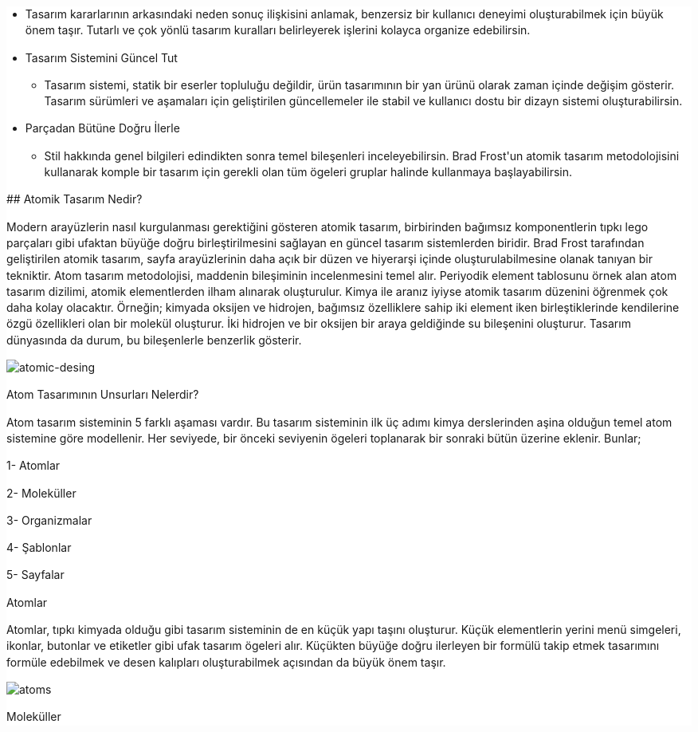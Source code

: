   - Tasarım kararlarının arkasındaki neden sonuç ilişkisini anlamak, benzersiz bir kullanıcı deneyimi oluşturabilmek için büyük önem taşır. Tutarlı ve çok yönlü tasarım kuralları belirleyerek işlerini kolayca organize edebilirsin.

- Tasarım Sistemini Güncel Tut

  - Tasarım sistemi, statik bir eserler topluluğu değildir, ürün tasarımının bir yan ürünü olarak zaman içinde değişim gösterir. Tasarım sürümleri ve aşamaları için geliştirilen güncellemeler ile stabil ve kullanıcı dostu bir dizayn sistemi oluşturabilirsin.

- Parçadan Bütüne Doğru İlerle

  - Stil hakkında genel bilgileri edindikten sonra temel bileşenleri inceleyebilirsin. Brad Frost'un atomik tasarım metodolojisini kullanarak komple bir tasarım için gerekli olan tüm ögeleri gruplar halinde kullanmaya başlayabilirsin.

## Atomik Tasarım Nedir?

Modern arayüzlerin nasıl kurgulanması gerektiğini gösteren atomik tasarım, birbirinden bağımsız komponentlerin tıpkı lego parçaları gibi ufaktan büyüğe doğru birleştirilmesini sağlayan en güncel tasarım sistemlerden biridir. Brad Frost tarafından geliştirilen atomik tasarım, sayfa arayüzlerinin daha açık bir düzen ve hiyerarşi içinde oluşturulabilmesine olanak tanıyan bir tekniktir. Atom tasarım metodolojisi, maddenin bileşiminin incelenmesini temel alır. Periyodik element tablosunu örnek alan atom tasarım dizilimi, atomik elementlerden ilham alınarak oluşturulur. Kimya ile aranız iyiyse atomik tasarım düzenini öğrenmek çok daha kolay olacaktır. Örneğin; kimyada oksijen ve hidrojen, bağımsız özelliklere sahip iki element iken birleştiklerinde kendilerine özgü özellikleri olan bir molekül oluşturur. İki hidrojen ve bir oksijen bir araya geldiğinde su bileşenini oluşturur. Tasarım dünyasında da durum, bu bileşenlerle benzerlik gösterir.

![atomic-desing](https://assets.website-files.com/5db19236083f4b42bea1dbe5/62d668f89054e35c3fdea14f_Frame%20512747.png)

Atom Tasarımının Unsurları Nelerdir?

Atom tasarım sisteminin 5 farklı aşaması vardır. Bu tasarım sisteminin ilk üç adımı kimya derslerinden aşina olduğun temel atom sistemine göre modellenir. Her seviyede, bir önceki seviyenin ögeleri toplanarak bir sonraki bütün üzerine eklenir. Bunlar;

1- Atomlar

2- Moleküller

3- Organizmalar

4- Şablonlar

5- Sayfalar

Atomlar

Atomlar, tıpkı kimyada olduğu gibi tasarım sisteminin de en küçük yapı taşını oluşturur. Küçük elementlerin yerini menü simgeleri, ikonlar, butonlar ve etiketler gibi ufak tasarım ögeleri alır. Küçükten büyüğe doğru ilerleyen bir formülü takip etmek tasarımını formüle edebilmek ve desen kalıpları oluşturabilmek açısından da büyük önem taşır.

![atoms](https://assets.website-files.com/5db19236083f4b42bea1dbe5/62d6693f6492a44921766c7a_atom.png)

Moleküller
